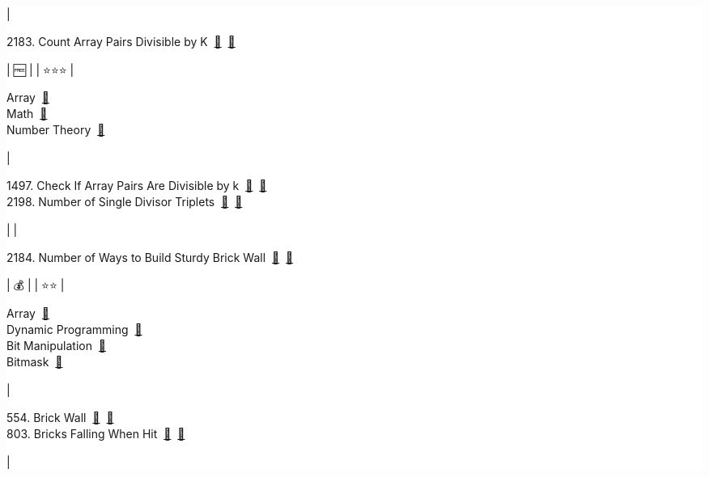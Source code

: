 | <dl><dt>2183. Count Array Pairs Divisible by K&nbsp;&nbsp;[:link:](https://leetcode.com/problems/count-array-pairs-divisible-by-k)&nbsp;&nbsp;[:memo:](../Notes/Questions/2183__count-array-pairs-divisible-by-k)</dt></dl>                                                                               | 🆓    |        | ⭐️⭐️⭐️     | <dl><dt>Array&nbsp;&nbsp;[:link:](https://leetcode.com/tag/array)</dt><dt>Math&nbsp;&nbsp;[:link:](https://leetcode.com/tag/math)</dt><dt>Number Theory&nbsp;&nbsp;[:link:](https://leetcode.com/tag/number-theory)</dt></dl>                                                                                                                                                                                                                                                                                                                                                                                                               | <dl><dt>1497. Check If Array Pairs Are Divisible by k&nbsp;&nbsp;[:link:](https://leetcode.com/problems/check-if-array-pairs-are-divisible-by-k)&nbsp;&nbsp;[:memo:](../Notes/Questions/1497__check-if-array-pairs-are-divisible-by-k)</dt><dt>2198. Number of Single Divisor Triplets&nbsp;&nbsp;[:link:](https://leetcode.com/problems/number-of-single-divisor-triplets)&nbsp;&nbsp;[:memo:](../Notes/Questions/2198__number-of-single-divisor-triplets)</dt></dl>                                                                                                                                                                                                                                                                                                                                                                                                                                                                                                                                                                                          |
| <dl><dt>2184. Number of Ways to Build Sturdy Brick Wall&nbsp;&nbsp;[:link:](https://leetcode.com/problems/number-of-ways-to-build-sturdy-brick-wall)&nbsp;&nbsp;[:memo:](../Notes/Questions/2184__number-of-ways-to-build-sturdy-brick-wall)</dt></dl>                                                    | 💰    |        | ⭐️⭐️       | <dl><dt>Array&nbsp;&nbsp;[:link:](https://leetcode.com/tag/array)</dt><dt>Dynamic Programming&nbsp;&nbsp;[:link:](https://leetcode.com/tag/dynamic-programming)</dt><dt>Bit Manipulation&nbsp;&nbsp;[:link:](https://leetcode.com/tag/bit-manipulation)</dt><dt>Bitmask&nbsp;&nbsp;[:link:](https://leetcode.com/tag/bitmask)</dt></dl>                                                                                                                                                                                                                                                                                                     | <dl><dt>554. Brick Wall&nbsp;&nbsp;[:link:](https://leetcode.com/problems/brick-wall)&nbsp;&nbsp;[:memo:](../Notes/Questions/0554__brick-wall)</dt><dt>803. Bricks Falling When Hit&nbsp;&nbsp;[:link:](https://leetcode.com/problems/bricks-falling-when-hit)&nbsp;&nbsp;[:memo:](../Notes/Questions/0803__bricks-falling-when-hit)</dt></dl>                                                                                                                                                                                                                                                                                                                                                                                                                                                                                                                                                                                                                                                                                                                 |
